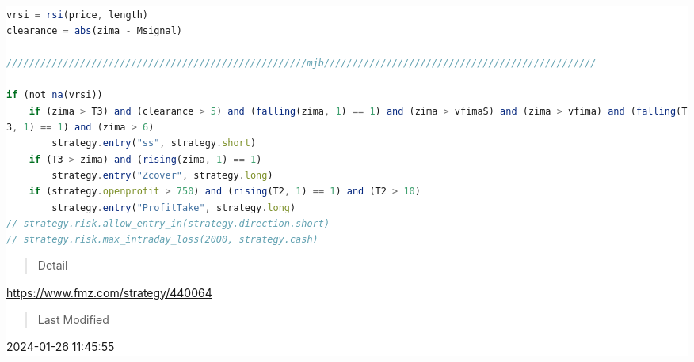 ``` javascript
vrsi = rsi(price, length)
clearance = abs(zima - Msignal)

/////////////////////////////////////////////////////mjb////////////////////////////////////////////////

if (not na(vrsi)) 
    if (zima > T3) and (clearance > 5) and (falling(zima, 1) == 1) and (zima > vfimaS) and (zima > vfima) and (falling(T3, 1) == 1) and (zima > 6)
        strategy.entry("ss", strategy.short)
    if (T3 > zima) and (rising(zima, 1) == 1)
        strategy.entry("Zcover", strategy.long)
    if (strategy.openprofit > 750) and (rising(T2, 1) == 1) and (T2 > 10)
        strategy.entry("ProfitTake", strategy.long)
// strategy.risk.allow_entry_in(strategy.direction.short)
// strategy.risk.max_intraday_loss(2000, strategy.cash)        
```

> Detail

https://www.fmz.com/strategy/440064

> Last Modified

2024-01-26 11:45:55
